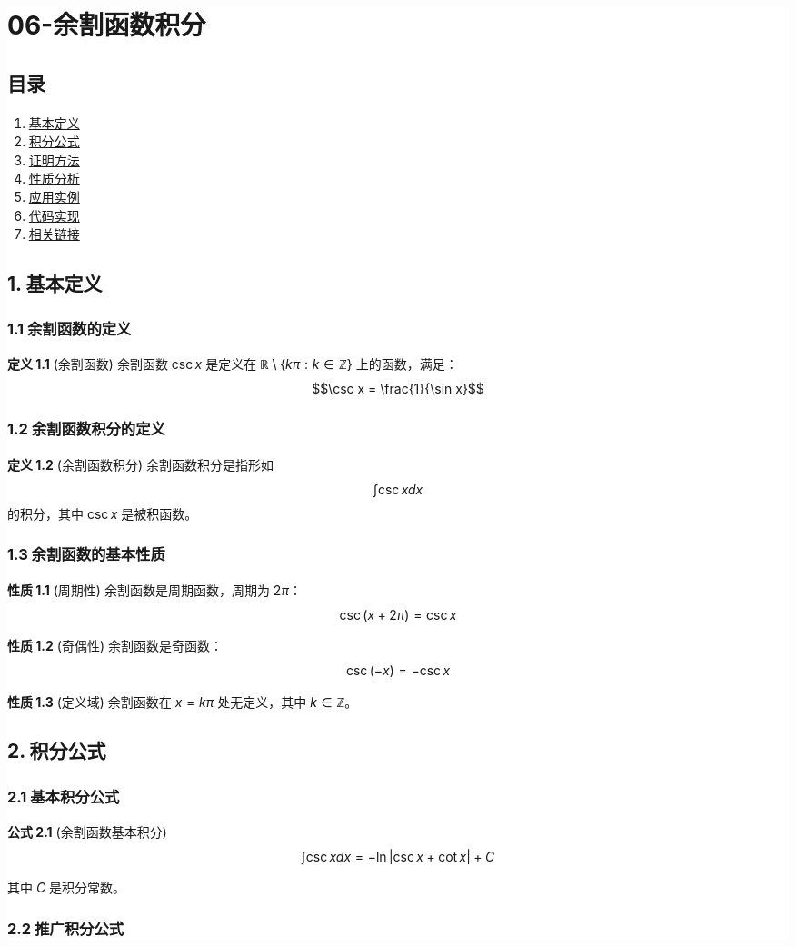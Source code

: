 # 06-余割函数积分

## 目录

1. [基本定义](#1-基本定义)
2. [积分公式](#2-积分公式)
3. [证明方法](#3-证明方法)
4. [性质分析](#4-性质分析)
5. [应用实例](#5-应用实例)
6. [代码实现](#6-代码实现)
7. [相关链接](#7-相关链接)

## 1. 基本定义

### 1.1 余割函数的定义

**定义 1.1** (余割函数)
余割函数 $\csc x$ 是定义在 $\mathbb{R} \setminus \{k\pi : k \in \mathbb{Z}\}$ 上的函数，满足：
$$\csc x = \frac{1}{\sin x}$$

### 1.2 余割函数积分的定义

**定义 1.2** (余割函数积分)
余割函数积分是指形如
$$\int \csc x dx$$
的积分，其中 $\csc x$ 是被积函数。

### 1.3 余割函数的基本性质

**性质 1.1** (周期性)
余割函数是周期函数，周期为 $2\pi$：
$$\csc(x + 2\pi) = \csc x$$

**性质 1.2** (奇偶性)
余割函数是奇函数：
$$\csc(-x) = -\csc x$$

**性质 1.3** (定义域)
余割函数在 $x = k\pi$ 处无定义，其中 $k \in \mathbb{Z}$。

## 2. 积分公式

### 2.1 基本积分公式

**公式 2.1** (余割函数基本积分)
$$\int \csc x dx = -\ln |\csc x + \cot x| + C$$

其中 $C$ 是积分常数。

### 2.2 推广积分公式
